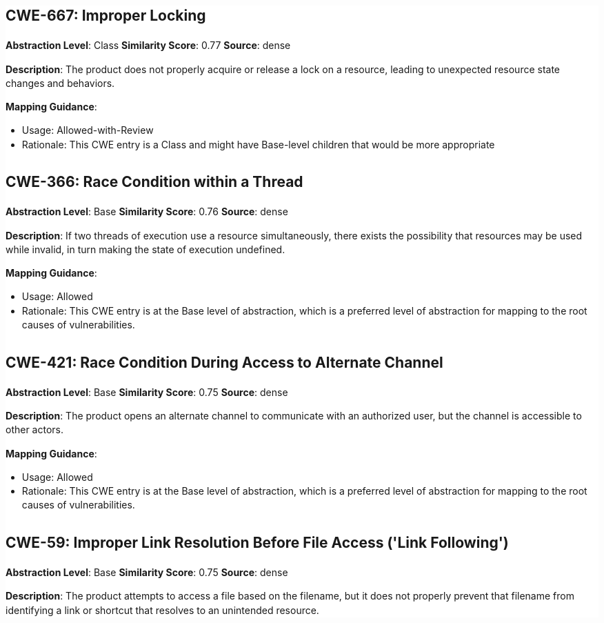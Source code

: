 ## CWE-667: Improper Locking
**Abstraction Level**: Class
**Similarity Score**: 0.77
**Source**: dense

**Description**:
The product does not properly acquire or release a lock on a resource, leading to unexpected resource state changes and behaviors.

**Mapping Guidance**:
- Usage: Allowed-with-Review
- Rationale: This CWE entry is a Class and might have Base-level children that would be more appropriate

## CWE-366: Race Condition within a Thread
**Abstraction Level**: Base
**Similarity Score**: 0.76
**Source**: dense

**Description**:
If two threads of execution use a resource simultaneously, there exists the possibility that resources may be used while invalid, in turn making the state of execution undefined.

**Mapping Guidance**:
- Usage: Allowed
- Rationale: This CWE entry is at the Base level of abstraction, which is a preferred level of abstraction for mapping to the root causes of vulnerabilities.

## CWE-421: Race Condition During Access to Alternate Channel
**Abstraction Level**: Base
**Similarity Score**: 0.75
**Source**: dense

**Description**:
The product opens an alternate channel to communicate with an authorized user, but the channel is accessible to other actors.

**Mapping Guidance**:
- Usage: Allowed
- Rationale: This CWE entry is at the Base level of abstraction, which is a preferred level of abstraction for mapping to the root causes of vulnerabilities.

## CWE-59: Improper Link Resolution Before File Access ('Link Following')
**Abstraction Level**: Base
**Similarity Score**: 0.75
**Source**: dense

**Description**:
The product attempts to access a file based on the filename, but it does not properly prevent that filename from identifying a link or shortcut that resolves to an unintended resource.

